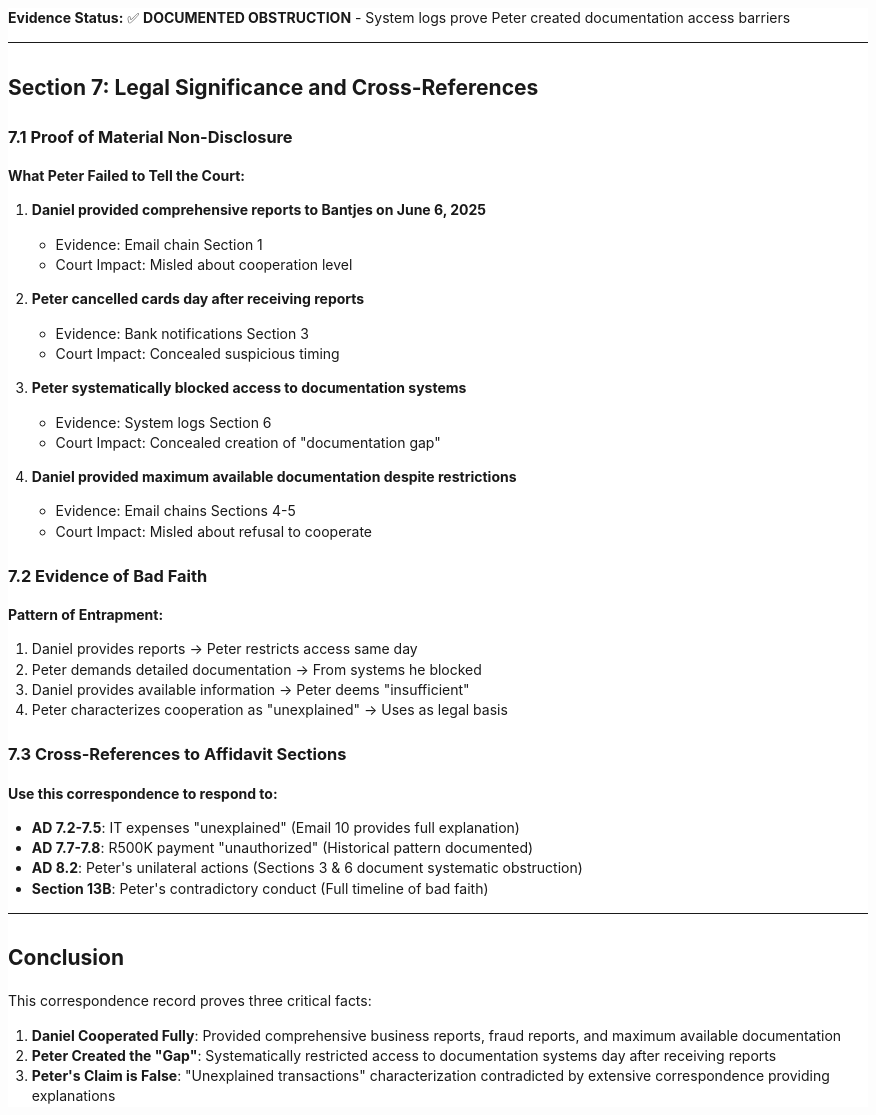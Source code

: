 **Evidence Status:** ✅ **DOCUMENTED OBSTRUCTION** - System logs prove Peter created documentation access barriers

---

## Section 7: Legal Significance and Cross-References

### 7.1 Proof of Material Non-Disclosure

**What Peter Failed to Tell the Court:**

1. **Daniel provided comprehensive reports to Bantjes on June 6, 2025**
   - Evidence: Email chain Section 1
   - Court Impact: Misled about cooperation level

2. **Peter cancelled cards day after receiving reports**
   - Evidence: Bank notifications Section 3  
   - Court Impact: Concealed suspicious timing

3. **Peter systematically blocked access to documentation systems**
   - Evidence: System logs Section 6
   - Court Impact: Concealed creation of "documentation gap"

4. **Daniel provided maximum available documentation despite restrictions**
   - Evidence: Email chains Sections 4-5
   - Court Impact: Misled about refusal to cooperate

### 7.2 Evidence of Bad Faith

**Pattern of Entrapment:**
1. Daniel provides reports → Peter restricts access same day
2. Peter demands detailed documentation → From systems he blocked
3. Daniel provides available information → Peter deems "insufficient"
4. Peter characterizes cooperation as "unexplained" → Uses as legal basis

### 7.3 Cross-References to Affidavit Sections

**Use this correspondence to respond to:**
- **AD 7.2-7.5**: IT expenses "unexplained" (Email 10 provides full explanation)
- **AD 7.7-7.8**: R500K payment "unauthorized" (Historical pattern documented)
- **AD 8.2**: Peter's unilateral actions (Sections 3 & 6 document systematic obstruction)
- **Section 13B**: Peter's contradictory conduct (Full timeline of bad faith)

---

## Conclusion

This correspondence record proves three critical facts:

1. **Daniel Cooperated Fully**: Provided comprehensive business reports, fraud reports, and maximum available documentation
2. **Peter Created the "Gap"**: Systematically restricted access to documentation systems day after receiving reports  
3. **Peter's Claim is False**: "Unexplained transactions" characterization contradicted by extensive correspondence providing explanations
